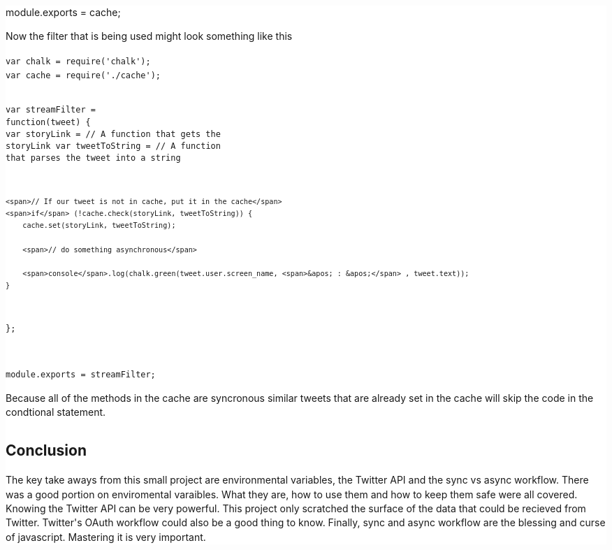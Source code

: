 <span>module</span>.exports = cache;
</code></pre>
<p>Now the filter that is being used might look something like this</p>
<pre><code><span>var</span> chalk = <span>require</span>(<span>&apos;chalk&apos;</span>);
<span>var</span> cache = <span>require</span>(<span>&apos;./cache&apos;</span>);

<span>var</span> streamFilter = <span><span>function</span>(<span>tweet</span>) </span>{
    <span>var</span> storyLink = <span>// A function that gets the storyLink</span>
    <span>var</span> tweetToString = <span>// A function that parses the tweet into a string</span>

    <span>// If our tweet is not in cache, put it in the cache</span>
    <span>if</span> (!cache.check(storyLink, tweetToString)) {
        cache.set(storyLink, tweetToString);

        <span>// do something asynchronous</span>

        <span>console</span>.log(chalk.green(tweet.user.screen_name, <span>&apos; : &apos;</span> , tweet.text));
    }
};

<span>module</span>.exports = streamFilter;
</code></pre>
<p>Because all of the methods in the cache are syncronous similar tweets that are already set in the cache will skip the code in the condtional statement.</p>
<h2>Conclusion</h2>
<p>The key take aways from this small project are environmental variables, the Twitter API and the sync vs async workflow. There was a good portion on enviromental varaibles. What they are, how to use them and how to keep them safe were all covered. Knowing the Twitter API can be very powerful. This project only scratched the surface of the data that could be recieved from Twitter. Twitter&apos;s OAuth workflow could also be a good thing to know. Finally, sync and async workflow are the blessing and curse of javascript. Mastering it is very important.</p>
</div></div></div></div></div></div></div></div>
